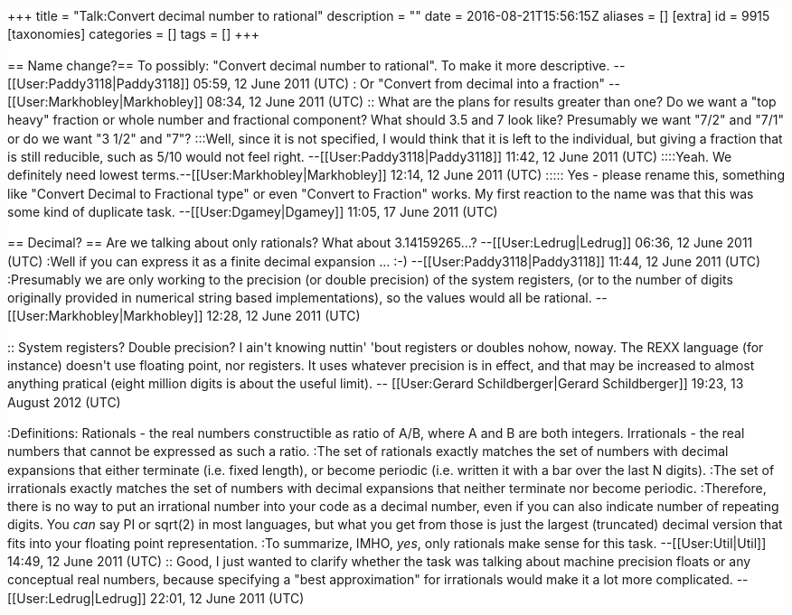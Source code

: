 +++
title = "Talk:Convert decimal number to rational"
description = ""
date = 2016-08-21T15:56:15Z
aliases = []
[extra]
id = 9915
[taxonomies]
categories = []
tags = []
+++

== Name change?==
To possibly: "Convert decimal number to rational". To make it more descriptive. --[[User:Paddy3118|Paddy3118]] 05:59, 12 June 2011 (UTC)
: Or "Convert from decimal into a fraction" --[[User:Markhobley|Markhobley]] 08:34, 12 June 2011 (UTC)
:: What are the plans for results greater than one? Do we want a "top heavy" fraction or whole number and fractional component? What should 3.5 and 7 look like? Presumably we want "7/2" and "7/1" or do we want "3 1/2" and "7"?
:::Well, since it is not specified, I would think that it is left to the individual, but giving a fraction that is still reducible, such as 5/10 would not feel right. --[[User:Paddy3118|Paddy3118]] 11:42, 12 June 2011 (UTC)
::::Yeah. We definitely need lowest terms.--[[User:Markhobley|Markhobley]] 12:14, 12 June 2011 (UTC)
::::: Yes - please rename this, something like "Convert Decimal to Fractional type" or even "Convert to Fraction" works.  My first reaction to the name was that this was some kind of duplicate task.  --[[User:Dgamey|Dgamey]] 11:05, 17 June 2011 (UTC)

== Decimal? ==
Are we talking about only rationals? What about 3.14159265...? --[[User:Ledrug|Ledrug]] 06:36, 12 June 2011 (UTC)
:Well if you can express it as a finite decimal expansion ... :-)
--[[User:Paddy3118|Paddy3118]] 11:44, 12 June 2011 (UTC)
:Presumably we are only working to the precision (or double precision) of the system registers, (or to the number of digits originally provided in numerical string based implementations), so the values would all be rational. --[[User:Markhobley|Markhobley]] 12:28, 12 June 2011 (UTC)

:: System registers? Double precision? I ain't knowing nuttin' 'bout registers or doubles nohow, noway. The REXX language (for instance) doesn't use floating point, nor registers.  It uses whatever precision is in effect, and that may be increased to almost anything pratical (eight million digits is about the useful limit). -- [[User:Gerard Schildberger|Gerard Schildberger]] 19:23, 13 August 2012 (UTC) 

:Definitions: Rationals - the real numbers constructible as ratio of A/B, where A and B are both integers. Irrationals - the real numbers that cannot be expressed as such a ratio.
:The set of rationals exactly matches the set of numbers with decimal expansions that either terminate (i.e. fixed length), or become periodic (i.e. written it with a bar over the last N digits).
:The set of irrationals exactly matches the set of numbers with decimal expansions that neither terminate nor become periodic.
:Therefore, there is no way to put an irrational number into your code as a decimal number, even if you can also indicate number of repeating digits. You *can* say PI or sqrt(2) in most languages, but what you get from those is just the largest (truncated) decimal version that fits into your floating point representation.
:To summarize, IMHO, *yes*, only rationals make sense for this task. --[[User:Util|Util]] 14:49, 12 June 2011 (UTC)
:: Good, I just wanted to clarify whether the task was talking about machine precision floats or any conceptual real numbers, because specifying a "best approximation" for irrationals would make it a lot more complicated. --[[User:Ledrug|Ledrug]] 22:01, 12 June 2011 (UTC)
